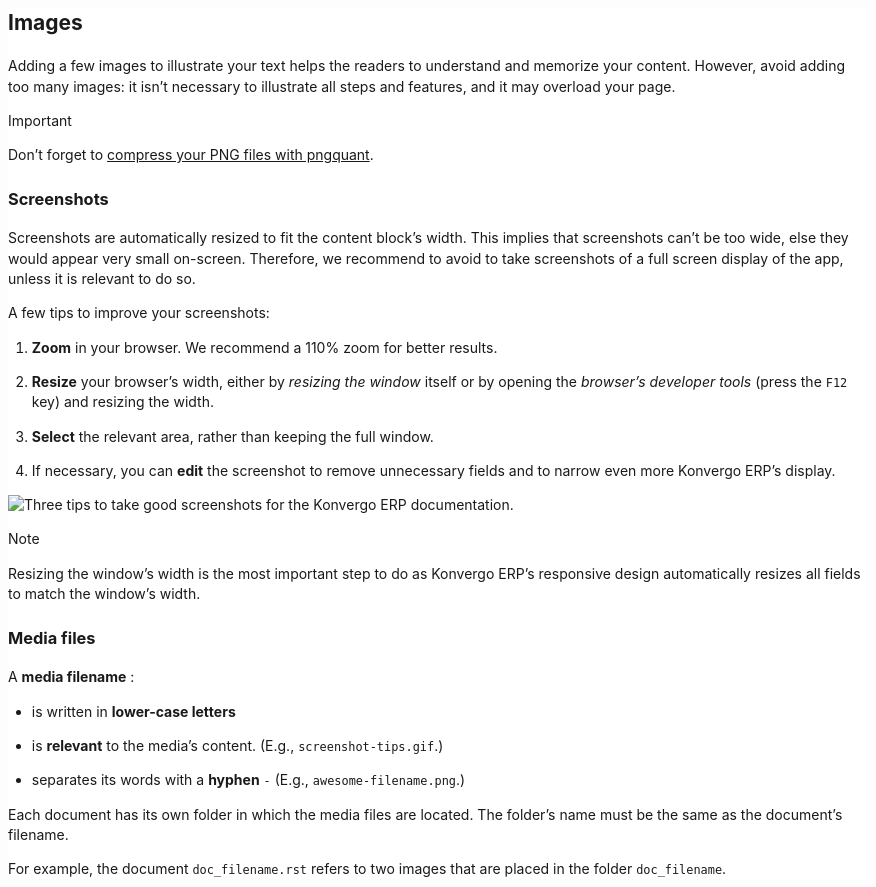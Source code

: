 ## Images

Adding a few images to illustrate your text helps the readers to understand
and memorize your content. However, avoid adding too many images: it isn’t
necessary to illustrate all steps and features, and it may overload your page.

<div class="alert alert-warning">
<p class="alert-title">
Important</p><p>Don’t forget to <a href="../documentation#contributing-documentation-first-contribution"><span class="std std-ref">compress your PNG files with pngquant</span></a>.</p>
</div>

### Screenshots

Screenshots are automatically resized to fit the content block’s width. This
implies that screenshots can’t be too wide, else they would appear very small
on-screen. Therefore, we recommend to avoid to take screenshots of a full
screen display of the app, unless it is relevant to do so.

A few tips to improve your screenshots:

  1. **Zoom** in your browser. We recommend a 110% zoom for better results.

  2. **Resize** your browser’s width, either by _resizing the window_ itself or by opening the _browser’s developer tools_ (press the `F12` key) and resizing the width.

  3. **Select** the relevant area, rather than keeping the full window.

  4. If necessary, you can **edit** the screenshot to remove unnecessary fields and to narrow even more Konvergo ERP’s display.

![Three tips to take good screenshots for the Konvergo ERP
documentation.](../../_images/screenshot-tips.gif) <div class="alert alert-primary">
<p class="alert-title">
Note</p><p>Resizing the window’s width is the most important step to do as Konvergo ERP’s responsive design
automatically resizes all fields to match the window’s width.</p>
</div>

### Media files

A **media filename** :

  * is written in **lower-case letters**

  * is **relevant** to the media’s content. (E.g., `screenshot-tips.gif`.)

  * separates its words with a **hyphen** `-` (E.g., `awesome-filename.png`.)

Each document has its own folder in which the media files are located. The
folder’s name must be the same as the document’s filename.

For example, the document `doc_filename.rst` refers to two images that are
placed in the folder `doc_filename`.

    
    